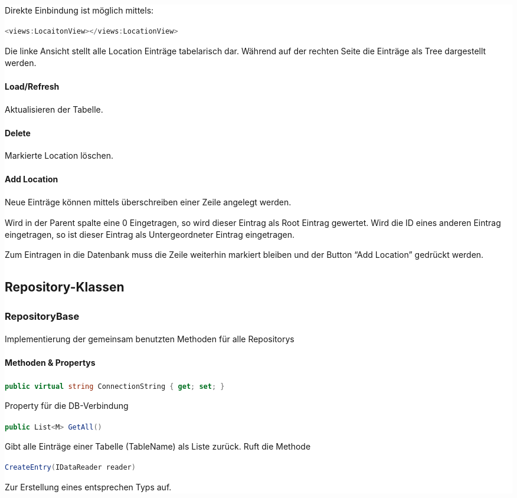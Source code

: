 Direkte Einbindung ist möglich mittels:

```c#
<views:LocaitonView></views:LocationView>
```

Die linke Ansicht stellt alle Location Einträge tabelarisch dar. Während auf der rechten Seite die Einträge als Tree dargestellt werden.



#### Load/Refresh

Aktualisieren der Tabelle.



#### Delete

Markierte Location löschen.



#### Add Location

Neue Einträge können mittels überschreiben einer Zeile angelegt werden.

Wird in der Parent spalte eine 0 Eingetragen, so wird dieser Eintrag als Root Eintrag gewertet. Wird die ID eines anderen Eintrag eingetragen, so ist dieser Eintrag als Untergeordneter Eintrag eingetragen. 

Zum Eintragen in die Datenbank muss die Zeile weiterhin markiert bleiben und der Button “Add Location” gedrückt werden. 



## Repository-Klassen

### RepositoryBase

Implementierung der gemeinsam benutzten Methoden für alle Repositorys

#### Methoden & Propertys

```C#
public virtual string ConnectionString { get; set; }
```

Property für die DB-Verbindung



```C#
public List<M> GetAll()
```

Gibt alle Einträge einer Tabelle (TableName) als Liste zurück. Ruft die Methode 

```c#
CreateEntry(IDataReader reader)
```

Zur Erstellung eines entsprechen Typs auf.
